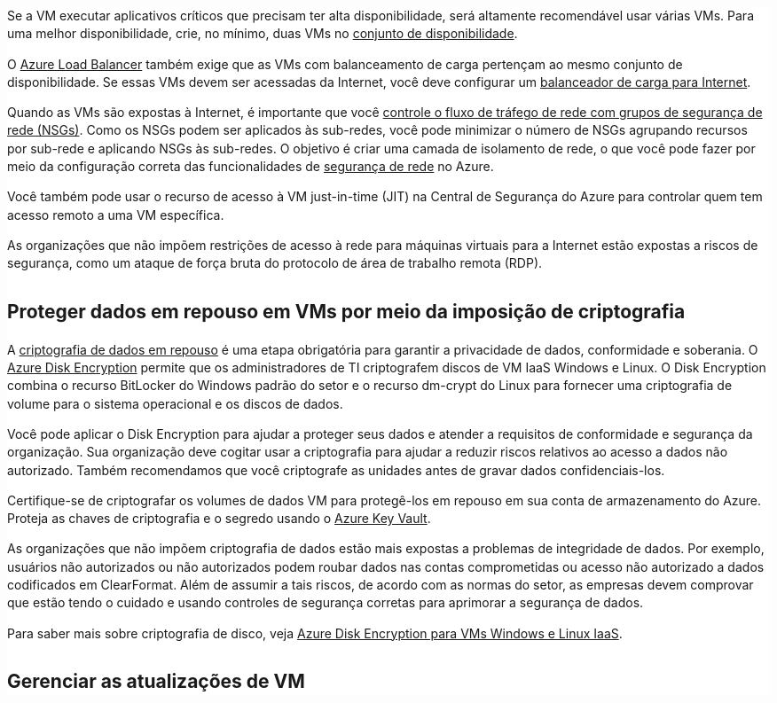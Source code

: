 Se a VM executar aplicativos críticos que precisam ter alta disponibilidade, será altamente recomendável usar várias VMs. Para uma melhor disponibilidade, crie, no mínimo, duas VMs no [conjunto de disponibilidade](../virtual-machines/windows/tutorial-availability-sets.md).

O [Azure Load Balancer](../load-balancer/load-balancer-overview.md) também exige que as VMs com balanceamento de carga pertençam ao mesmo conjunto de disponibilidade. Se essas VMs devem ser acessadas da Internet, você deve configurar um [balanceador de carga para Internet](../load-balancer/load-balancer-internet-overview.md).

Quando as VMs são expostas à Internet, é importante que você [controle o fluxo de tráfego de rede com grupos de segurança de rede (NSGs)](../virtual-network/virtual-networks-nsg.md). Como os NSGs podem ser aplicados às sub-redes, você pode minimizar o número de NSGs agrupando recursos por sub-rede e aplicando NSGs às sub-redes. O objetivo é criar uma camada de isolamento de rede, o que você pode fazer por meio da configuração correta das funcionalidades de [segurança de rede](../best-practices-network-security.md) no Azure.

Você também pode usar o recurso de acesso à VM just-in-time (JIT) na Central de Segurança do Azure para controlar quem tem acesso remoto a uma VM específica.

As organizações que não impõem restrições de acesso à rede para máquinas virtuais para a Internet estão expostas a riscos de segurança, como um ataque de força bruta do protocolo de área de trabalho remota (RDP).

## <a name="protect-data-at-rest-in-your-vms-by-enforcing-encryption"></a>Proteger dados em repouso em VMs por meio da imposição de criptografia

A [criptografia de dados em repouso](https://blogs.microsoft.com/cybertrust/2015/09/10/cloud-security-controls-series-encrypting-data-at-rest/) é uma etapa obrigatória para garantir a privacidade de dados, conformidade e soberania. O [Azure Disk Encryption](../security/azure-security-disk-encryption.md) permite que os administradores de TI criptografem discos de VM IaaS Windows e Linux. O Disk Encryption combina o recurso BitLocker do Windows padrão do setor e o recurso dm-crypt do Linux para fornecer uma criptografia de volume para o sistema operacional e os discos de dados.

Você pode aplicar o Disk Encryption para ajudar a proteger seus dados e atender a requisitos de conformidade e segurança da organização. Sua organização deve cogitar usar a criptografia para ajudar a reduzir riscos relativos ao acesso a dados não autorizado. Também recomendamos que você criptografe as unidades antes de gravar dados confidenciais-los.

Certifique-se de criptografar os volumes de dados VM para protegê-los em repouso em sua conta de armazenamento do Azure. Proteja as chaves de criptografia e o segredo usando o [Azure Key Vault](https://azure.microsoft.com/documentation/articles/key-vault-whatis/).

As organizações que não impõem criptografia de dados estão mais expostas a problemas de integridade de dados. Por exemplo, usuários não autorizados ou não autorizados podem roubar dados nas contas comprometidas ou acesso não autorizado a dados codificados em ClearFormat. Além de assumir a tais riscos, de acordo com as normas do setor, as empresas devem comprovar que estão tendo o cuidado e usando controles de segurança corretas para aprimorar a segurança de dados.

Para saber mais sobre criptografia de disco, veja [Azure Disk Encryption para VMs Windows e Linux IaaS](azure-security-disk-encryption.md).


## <a name="manage-your-vm-updates"></a>Gerenciar as atualizações de VM

